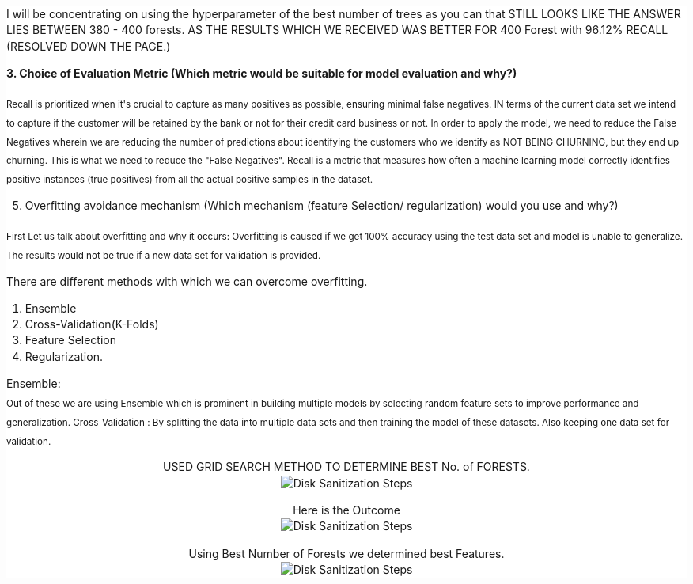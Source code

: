 I will be concentrating on using the hyperparameter of the best number of trees as you can that STILL LOOKS LIKE THE ANSWER LIES BETWEEN 380 - 400 forests.
AS THE RESULTS WHICH WE RECEIVED WAS BETTER FOR 400 Forest with 96.12% RECALL (RESOLVED DOWN THE PAGE.)


<b> 3. Choice of Evaluation Metric (Which metric would be suitable for model evaluation and why?)</b><br>
    
<sub> Recall is prioritized when it's crucial to capture as many positives as possible, ensuring minimal false negatives.
 IN terms of the current data set we intend to capture if the customer will be retained by the bank or not for their credit card business or not.
In order to apply the model, we need to reduce the False Negatives wherein we are reducing the number of predictions about
identifying the customers who we identify as NOT BEING CHURNING, but they end up churning. This is what we need to
reduce the "False Negatives".
Recall is a metric that measures how often a machine learning model correctly identifies positive instances (true positives) from all the actual positive samples in the dataset.


5. Overfitting avoidance mechanism (Which mechanism (feature Selection/ regularization) would you use and why?)<br>
   
<sub>First Let us talk about overfitting and why it occurs: Overfitting is caused if we get 100% accuracy using the test data set and model is unable to generalize.
The results would not be true if a new data set for validation is provided.

There are different methods with which we can overcome overfitting. 

1. Ensemble
2. Cross-Validation(K-Folds)
3. Feature Selection 
4. Regularization.

Ensemble: <br>
<sub>Out of these we are using Ensemble which is prominent in building multiple models by selecting random feature sets to improve performance and generalization.
Cross-Validation : By splitting the data into multiple data sets and then training the model of these datasets. Also keeping one data set for validation.


<p align="center">
USED GRID SEARCH METHOD TO DETERMINE BEST No. of FORESTS. <br/>
<img src="https://i.imgur.com/7qxne37.png" height="80%" width="80%" alt="Disk Sanitization Steps"/>
<br />
<p align="center">
Here is the Outcome <br/>
<img src="https://i.imgur.com/mF6G5H3.png" height="50%" width="50%" alt="Disk Sanitization Steps"/>
<br />

<p align="center">
Using Best Number of Forests we determined best Features. <br/>
<img src="https://i.imgur.com/s4iIaYV.png" height="90%" width="90%" alt="Disk Sanitization Steps"/>
<br />
